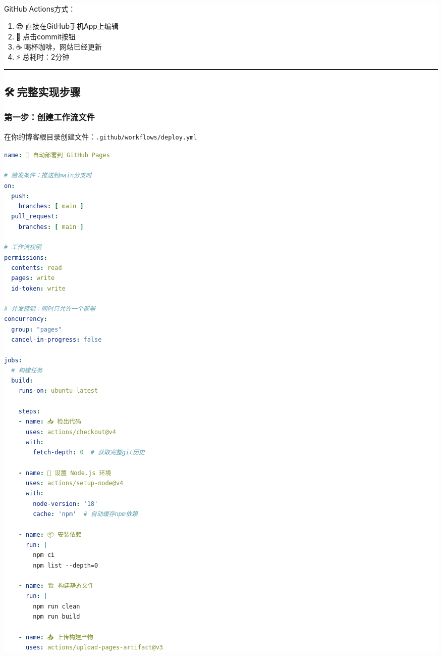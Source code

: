 GitHub Actions方式：
1. 😎 直接在GitHub手机App上编辑
2. 🚀 点击commit按钮
3. ☕ 喝杯咖啡，网站已经更新
4. ⚡ 总耗时：2分钟

---

## 🛠️ 完整实现步骤

### 第一步：创建工作流文件

在你的博客根目录创建文件：`.github/workflows/deploy.yml`

```yaml
name: 🚀 自动部署到 GitHub Pages

# 触发条件：推送到main分支时
on:
  push:
    branches: [ main ]
  pull_request:
    branches: [ main ]

# 工作流权限
permissions:
  contents: read
  pages: write
  id-token: write

# 并发控制：同时只允许一个部署
concurrency:
  group: "pages"
  cancel-in-progress: false

jobs:
  # 构建任务
  build:
    runs-on: ubuntu-latest
    
    steps:
    - name: 📥 检出代码
      uses: actions/checkout@v4
      with:
        fetch-depth: 0  # 获取完整git历史
        
    - name: 🔧 设置 Node.js 环境  
      uses: actions/setup-node@v4
      with:
        node-version: '18'
        cache: 'npm'  # 自动缓存npm依赖
        
    - name: 📦 安装依赖
      run: |
        npm ci
        npm list --depth=0
        
    - name: 🏗️ 构建静态文件
      run: |
        npm run clean
        npm run build
        
    - name: 📤 上传构建产物
      uses: actions/upload-pages-artifact@v3
```